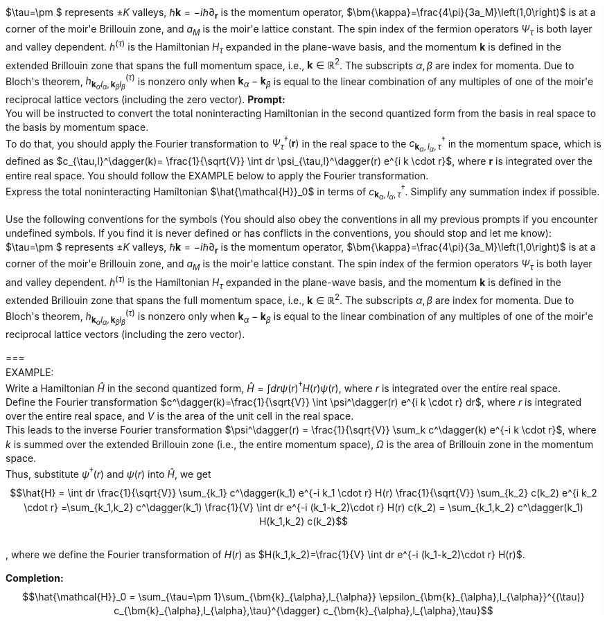 $\tau=\pm $ represents $\pm K$ valleys, $\hbar \bm{k} = -i \hbar \partial_{\bm{r}}$ is the momentum operator, $\bm{\kappa}=\frac{4\pi}{3a_M}\left(1,0\right)$  is at a corner of the moir\'e Brillouin zone, and $a_M$ is the moir\'e lattice constant. The spin index of the fermion operators $\Psi_{\tau}$ is both layer and valley dependent. $h^{(\tau)}$ is the Hamiltonian $H_{\tau}$ expanded in the plane-wave basis, and the momentum $\bm{k}$ is defined in the extended Brillouin zone that spans the full momentum space, i.e., $\bm{k} \in \mathbb{R}^2$. The subscripts $\alpha,\beta$ are index for momenta. Due to Bloch's theorem, $h_{\bm{k}_{\alpha}l_{\alpha},\bm{k}_{\beta}l_{\beta}}^{(\tau)}$ is nonzero only when $\bm{k}_{\alpha}-\bm{k}_{\beta}$ is equal to the linear combination of any multiples of one of the moir\'e reciprocal lattice vectors (including the zero vector).
**Prompt:**  
You will be instructed to convert the total noninteracting Hamiltonian in the second quantized form from the basis in real space to the basis by momentum space.  
To do that, you should apply the Fourier transformation to $\Psi_{\tau}^\dagger(\bm{r})$ in the real space to the $c_{\bm{k}_{\alpha},l_{\alpha},\tau}^\dagger$ in the momentum space, which is defined as $c_{\tau,l}^\dagger(k)= \frac{1}{\sqrt{V}} \int dr \psi_{\tau,l}^\dagger(r) e^{i k \cdot r}$, where $\bm{r}$ is integrated over the entire real space. You should follow the EXAMPLE below to apply the Fourier transformation.  
Express the total noninteracting Hamiltonian $\hat{\mathcal{H}}_0$ in terms of $c_{\bm{k}_{\alpha},l_{\alpha},\tau}^\dagger$. Simplify any summation index if possible.  

Use the following conventions for the symbols (You should also obey the conventions in all my previous prompts if you encounter undefined symbols. If you find it is never defined or has conflicts in the conventions, you should stop and let me know):  
$\tau=\pm $ represents $\pm K$ valleys, $\hbar \bm{k} = -i \hbar \partial_{\bm{r}}$ is the momentum operator, $\bm{\kappa}=\frac{4\pi}{3a_M}\left(1,0\right)$  is at a corner of the moir\'e Brillouin zone, and $a_M$ is the moir\'e lattice constant. The spin index of the fermion operators $\Psi_{\tau}$ is both layer and valley dependent. $h^{(\tau)}$ is the Hamiltonian $H_{\tau}$ expanded in the plane-wave basis, and the momentum $\bm{k}$ is defined in the extended Brillouin zone that spans the full momentum space, i.e., $\bm{k} \in \mathbb{R}^2$. The subscripts $\alpha,\beta$ are index for momenta. Due to Bloch's theorem, $h_{\bm{k}_{\alpha}l_{\alpha},\bm{k}_{\beta}l_{\beta}}^{(\tau)}$ is nonzero only when $\bm{k}_{\alpha}-\bm{k}_{\beta}$ is equal to the linear combination of any multiples of one of the moir\'e reciprocal lattice vectors (including the zero vector).

===  
EXAMPLE:  
Write a Hamiltonian $\hat{H}$ in the second quantized form, $\hat{H}=\int dr \psi(r)^\dagger H(r) \psi(r)$, where $r$ is integrated over the entire real space.  
Define the Fourier transformation $c^\dagger(k)=\frac{1}{\sqrt{V}} \int \psi^\dagger(r) e^{i k \cdot r} dr$, where $r$ is integrated over the entire real space, and $V$ is the area of the unit cell in the real space.  
This leads to the inverse Fourier transformation $\psi^\dagger(r) = \frac{1}{\sqrt{V}} \sum_k c^\dagger(k) e^{-i k \cdot r}$, where $k$ is summed over the extended Brillouin zone (i.e., the entire momentum space), $\Omega$ is the area of Brillouin zone in the momentum space.  
Thus, substitute $\psi^\dagger(r)$ and $\psi(r)$ into $\hat{H}$, we get  
$$\hat{H} = \int dr \frac{1}{\sqrt{V}} \sum_{k_1} c^\dagger(k_1) e^{-i k_1 \cdot r} H(r) \frac{1}{\sqrt{V}} \sum_{k_2} c(k_2) e^{i k_2 \cdot r} =\sum_{k_1,k_2} c^\dagger(k_1) \frac{1}{V} \int dr e^{-i (k_1-k_2)\cdot r} H(r) c(k_2) = \sum_{k_1,k_2} c^\dagger(k_1) H(k_1,k_2) c(k_2)$$  
, where we define the Fourier transformation of $H(r)$ as $H(k_1,k_2)=\frac{1}{V} \int dr e^{-i (k_1-k_2)\cdot r} H(r)$.

**Completion:**  
$$\hat{\mathcal{H}}_0 = \sum_{\tau=\pm 1}\sum_{\bm{k}_{\alpha},l_{\alpha}} \epsilon_{\bm{k}_{\alpha},l_{\alpha}}^{(\tau)} c_{\bm{k}_{\alpha},l_{\alpha},\tau}^{\dagger} c_{\bm{k}_{\alpha},l_{\alpha},\tau}$$
